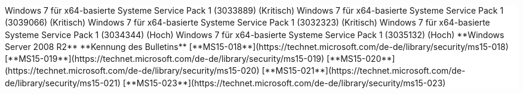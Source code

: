 </td>
<td style="border:1px solid black;">
Windows 7 für x64-basierte Systeme Service Pack 1  
(3033889)  
(Kritisch)  
Windows 7 für x64-basierte Systeme Service Pack 1  
(3039066)  
(Kritisch)

</td>
<td style="border:1px solid black;">
Windows 7 für x64-basierte Systeme Service Pack 1  
(3032323)  
(Kritisch)

</td>
<td style="border:1px solid black;">
Windows 7 für x64-basierte Systeme Service Pack 1  
(3034344)  
(Hoch)

</td>
<td style="border:1px solid black;">
Windows 7 für x64-basierte Systeme Service Pack 1  
(3035132)  
(Hoch)

</td>
</tr>
<tr>
<td style="border:1px solid black;" colspan="7">
**Windows Server 2008 R2**

</td>
</tr>
<tr>
<td style="border:1px solid black;">
**Kennung des Bulletins**

</td>
<td style="border:1px solid black;">
[**MS15-018**](https://technet.microsoft.com/de-de/library/security/ms15-018)

</td>
<td style="border:1px solid black;">
[**MS15-019**](https://technet.microsoft.com/de-de/library/security/ms15-019)

</td>
<td style="border:1px solid black;">
[**MS15-020**](https://technet.microsoft.com/de-de/library/security/ms15-020)

</td>
<td style="border:1px solid black;">
[**MS15-021**](https://technet.microsoft.com/de-de/library/security/ms15-021)

</td>
<td style="border:1px solid black;">
[**MS15-023**](https://technet.microsoft.com/de-de/library/security/ms15-023)
